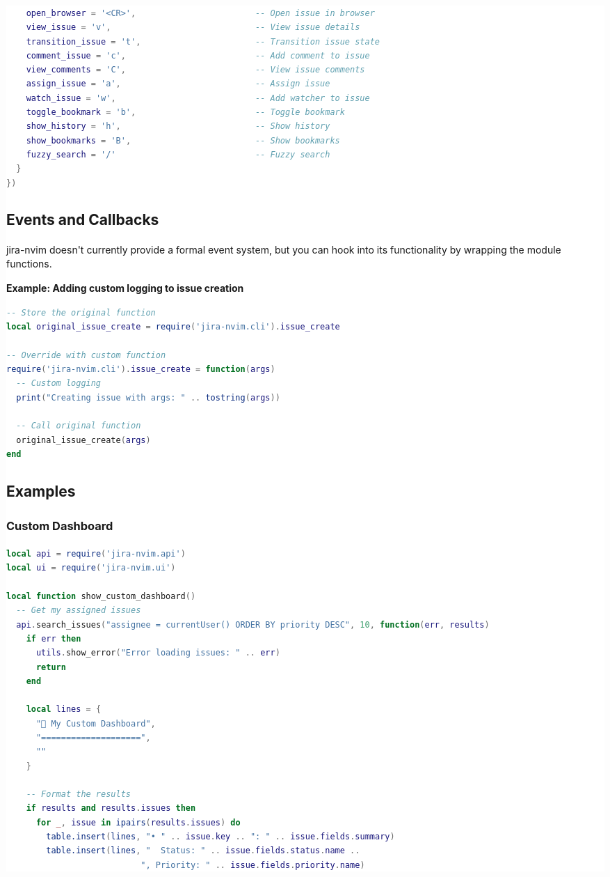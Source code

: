 ```lua
    open_browser = '<CR>',                        -- Open issue in browser
    view_issue = 'v',                             -- View issue details
    transition_issue = 't',                       -- Transition issue state
    comment_issue = 'c',                          -- Add comment to issue
    view_comments = 'C',                          -- View issue comments
    assign_issue = 'a',                           -- Assign issue
    watch_issue = 'w',                            -- Add watcher to issue
    toggle_bookmark = 'b',                        -- Toggle bookmark
    show_history = 'h',                           -- Show history
    show_bookmarks = 'B',                         -- Show bookmarks
    fuzzy_search = '/'                            -- Fuzzy search
  }
})
```

## Events and Callbacks

jira-nvim doesn't currently provide a formal event system, but you can hook into its functionality by wrapping the module functions.

**Example: Adding custom logging to issue creation**

```lua
-- Store the original function
local original_issue_create = require('jira-nvim.cli').issue_create

-- Override with custom function
require('jira-nvim.cli').issue_create = function(args)
  -- Custom logging
  print("Creating issue with args: " .. tostring(args))
  
  -- Call original function
  original_issue_create(args)
end
```

## Examples

### Custom Dashboard

```lua
local api = require('jira-nvim.api')
local ui = require('jira-nvim.ui')

local function show_custom_dashboard()
  -- Get my assigned issues
  api.search_issues("assignee = currentUser() ORDER BY priority DESC", 10, function(err, results)
    if err then
      utils.show_error("Error loading issues: " .. err)
      return
    end
    
    local lines = {
      "🌟 My Custom Dashboard",
      "====================",
      ""
    }
    
    -- Format the results
    if results and results.issues then
      for _, issue in ipairs(results.issues) do
        table.insert(lines, "• " .. issue.key .. ": " .. issue.fields.summary)
        table.insert(lines, "  Status: " .. issue.fields.status.name .. 
                           ", Priority: " .. issue.fields.priority.name)
```